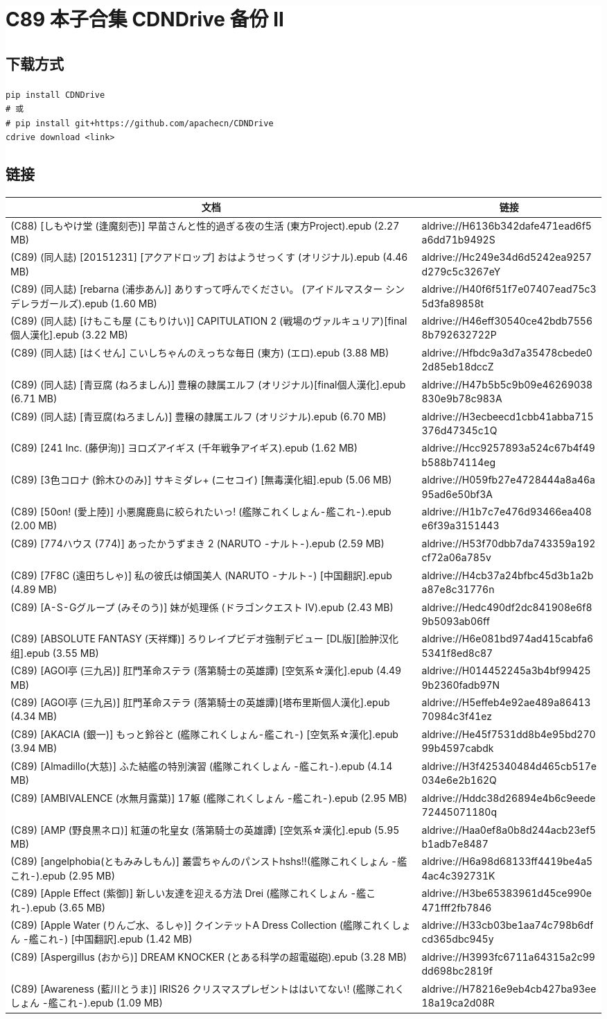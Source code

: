 

# C89 本子合集 CDNDrive 备份 II

## 下载方式

```
pip install CDNDrive
# 或
# pip install git+https://github.com/apachecn/CDNDrive
cdrive download <link>
```

## 链接





| 文档 | 链接 |
| --- | --- |
| (C88) [しもやけ堂 (逢魔刻壱)] 早苗さんと性的過ぎる夜の生活 (東方Project).epub (2.27 MB) | aldrive://H6136b342dafe471ead6f5a6dd71b9492S |
| (C89) (同人誌) [20151231] [アクアドロップ] おはようせっくす (オリジナル).epub (4.46 MB) | aldrive://Hc249e34d6d5242ea9257d279c5c3267eY |
| (C89) (同人誌) [rebarna (浦歩あん)] ありすって呼んでください。 (アイドルマスター シンデレラガールズ).epub (1.60 MB) | aldrive://H40f6f51f7e07407ead75c35d3fa89858t |
| (C89) (同人誌) [けもこも屋 (こもりけい)] CAPITULATION 2 (戦場のヴァルキュリア)[final個人漢化].epub (3.22 MB) | aldrive://H46eff30540ce42bdb75568b792632722P |
| (C89) (同人誌) [はくせん] こいしちゃんのえっちな毎日 (東方) (エロ).epub (3.88 MB) | aldrive://Hfbdc9a3d7a35478cbede02d85eb18dccZ |
| (C89) (同人誌) [青豆腐 (ねろましん)] 豊穣の隷属エルフ (オリジナル)[final個人漢化].epub (6.71 MB) | aldrive://H47b5b5c9b09e46269038830e9b78c983A |
| (C89) (同人誌) [青豆腐(ねろましん)] 豊穣の隷属エルフ (オリジナル).epub (6.70 MB) | aldrive://H3ecbeecd1cbb41abba715376d47345c1Q |
| (C89) [241 Inc. (藤伊洵)] ヨロズアイギス (千年戦争アイギス).epub (1.62 MB) | aldrive://Hcc9257893a524c67b4f49b588b74114eg |
| (C89) [3色コロナ (鈴木ひのみ)] サキミダレ+ (ニセコイ) [無毒漢化組].epub (5.06 MB) | aldrive://H059fb27e4728444a8a46a95ad6e50bf3A |
| (C89) [50on! (愛上陸)] 小悪魔鹿島に絞られたいっ! (艦隊これくしょん-艦これ-).epub (2.00 MB) | aldrive://H1b7c7e476d93466ea408e6f39a3151443 |
| (C89) [774ハウス (774)] あったかうずまき 2 (NARUTO -ナルト-).epub (2.59 MB) | aldrive://H53f70dbb7da743359a192cf72a06a785v |
| (C89) [7F8C (遠田ちしゃ)] 私の彼氏は傾国美人 (NARUTO -ナルト-) [中国翻訳].epub (4.89 MB) | aldrive://H4cb37a24bfbc45d3b1a2ba87e8c31776n |
| (C89) [A-S-Gグループ (みそのう)] 妹が処理係 (ドラゴンクエスト IV).epub (2.43 MB) | aldrive://Hedc490df2dc841908e6f89b5093ab06ff |
| (C89) [ABSOLUTE FANTASY (天祥輝)] ろりレイプビデオ強制デビュー [DL版][脸肿汉化组].epub (3.55 MB) | aldrive://H6e081bd974ad415cabfa65341f8ed8c87 |
| (C89) [AGOI亭 (三九呂)] 肛門革命ステラ (落第騎士の英雄譚) [空気系☆漢化].epub (4.49 MB) | aldrive://H014452245a3b4bf994259b2360fadb97N |
| (C89) [AGOI亭 (三九呂)] 肛門革命ステラ (落第騎士の英雄譚)[塔布里斯個人漢化].epub (4.34 MB) | aldrive://H5effeb4e92ae489a8641370984c3f41ez |
| (C89) [AKACIA (銀一)] もっと鈴谷と (艦隊これくしょん-艦これ-) [空気系☆漢化].epub (3.94 MB) | aldrive://He45f7531dd8b4e95bd27099b4597cabdk |
| (C89) [Almadillo(大慈)] ふた結艦の特別演習 (艦隊これくしょん -艦これ-).epub (4.14 MB) | aldrive://H3f425340484d465cb517e034e6e2b162Q |
| (C89) [AMBIVALENCE (水無月露葉)] 17躯 (艦隊これくしょん -艦これ-).epub (2.95 MB) | aldrive://Hddc38d26894e4b6c9eede72445071180q |
| (C89) [AMP (野良黒ネロ)] 紅蓮の牝皇女 (落第騎士の英雄譚) [空気系☆漢化].epub (5.95 MB) | aldrive://Haa0ef8a0b8d244acb23ef5b1adb7e8487 |
| (C89) [angelphobia(ともみみしもん)] 叢雲ちゃんのパンストhshs!!(艦隊これくしょん -艦これ-).epub (2.95 MB) | aldrive://H6a98d68133ff4419be4a54ac4c392731K |
| (C89) [Apple Effect (紫御)] 新しい友達を迎える方法 Drei (艦隊これくしょん -艦これ-).epub (3.65 MB) | aldrive://H3be65383961d45ce990e471fff2fb7846 |
| (C89) [Apple Water (りんご水、るしゃ)] クインテットA Dress Collection (艦隊これくしょん -艦これ-) [中国翻訳].epub (1.42 MB) | aldrive://H33cb03be1aa74c798b6dfcd365dbc945y |
| (C89) [Aspergillus (おから)] DREAM KNOCKER (とある科学の超電磁砲).epub (3.28 MB) | aldrive://H3993fc6711a64315a2c99dd698bc2819f |
| (C89) [Awareness (藍川とうま)] IRIS26 クリスマスプレゼントははいてない! (艦隊これくしょん -艦これ-).epub (1.09 MB) | aldrive://H78216e9eb4cb427ba93ee18a19ca2d08R |